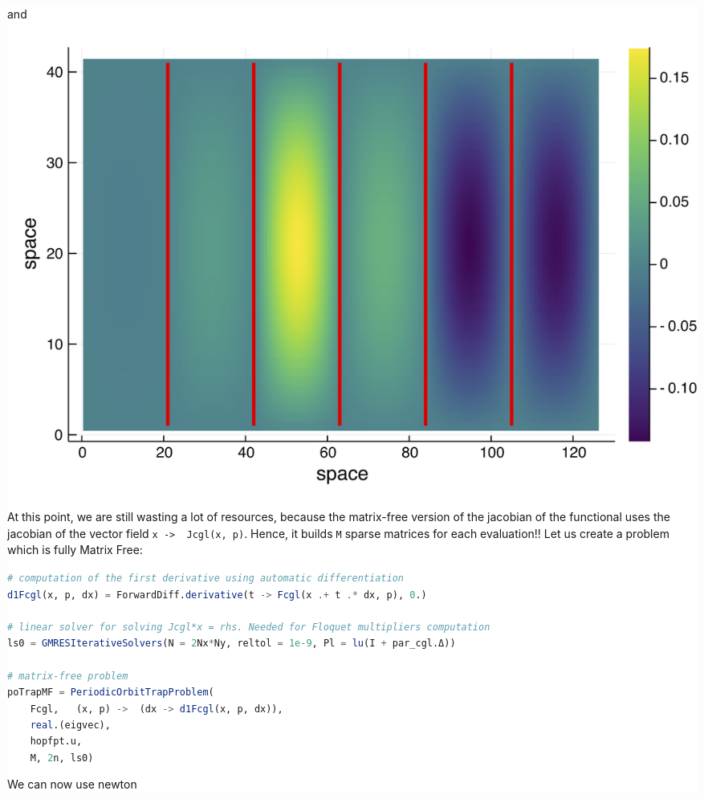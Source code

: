 and

![](cgl2d-po-newton.png)

At this point, we are still wasting a lot of resources, because the matrix-free version of the jacobian of the functional uses the jacobian of the vector field `x ->  Jcgl(x, p)`. Hence, it builds `M` sparse matrices for each evaluation!! Let us create a problem which is fully Matrix Free:

```julia
# computation of the first derivative using automatic differentiation
d1Fcgl(x, p, dx) = ForwardDiff.derivative(t -> Fcgl(x .+ t .* dx, p), 0.)

# linear solver for solving Jcgl*x = rhs. Needed for Floquet multipliers computation
ls0 = GMRESIterativeSolvers(N = 2Nx*Ny, reltol = 1e-9, Pl = lu(I + par_cgl.Δ))

# matrix-free problem
poTrapMF = PeriodicOrbitTrapProblem(
	Fcgl,	(x, p) ->  (dx -> d1Fcgl(x, p, dx)),
	real.(eigvec),
	hopfpt.u,
	M, 2n, ls0)
```

We can now use newton
